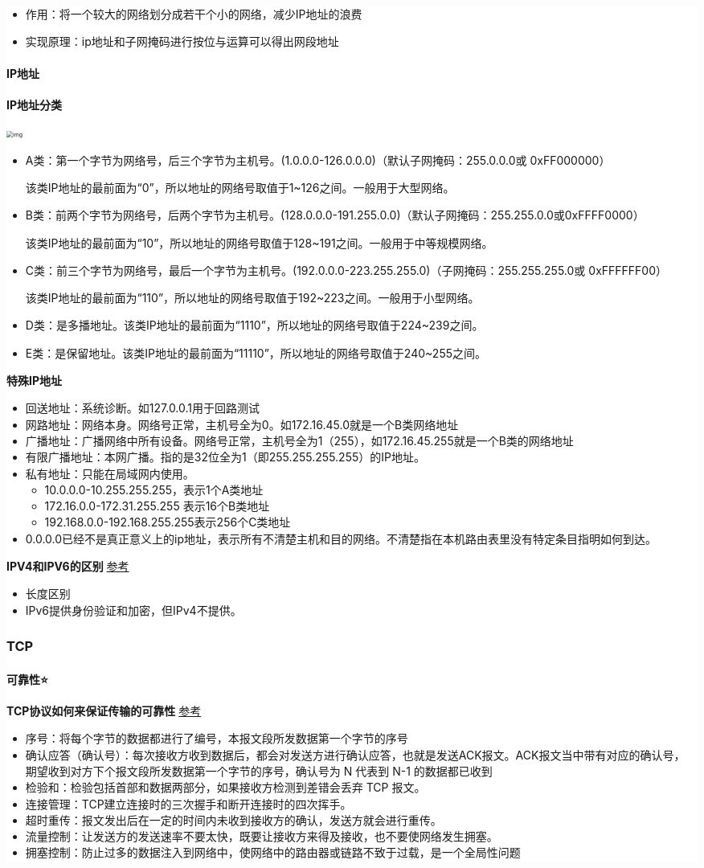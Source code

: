 - 作用：将一个较大的网络划分成若干个小的网络，减少IP地址的浪费

- 实现原理：ip地址和子网掩码进行按位与运算可以得出网段地址


#### IP地址

**IP地址分类**

<img src="https://images2018.cnblogs.com/blog/1440532/201809/1440532-20180912093201807-306001370.png" alt="img" style="zoom: 50%;" />

- A类：第一个字节为网络号，后三个字节为主机号。(1.0.0.0-126.0.0.0)（默认子网掩码：255.0.0.0或 0xFF000000）

  该类IP地址的最前面为“0”，所以地址的网络号取值于1~126之间。一般用于大型网络。

- B类：前两个字节为网络号，后两个字节为主机号。(128.0.0.0-191.255.0.0)（默认子网掩码：255.255.0.0或0xFFFF0000）

  该类IP地址的最前面为“10”，所以地址的网络号取值于128~191之间。一般用于中等规模网络。

- C类：前三个字节为网络号，最后一个字节为主机号。(192.0.0.0-223.255.255.0)（子网掩码：255.255.255.0或 0xFFFFFF00）

  该类IP地址的最前面为“110”，所以地址的网络号取值于192~223之间。一般用于小型网络。

- D类：是多播地址。该类IP地址的最前面为“1110”，所以地址的网络号取值于224~239之间。

- E类：是保留地址。该类IP地址的最前面为“11110”，所以地址的网络号取值于240~255之间。

**特殊IP地址**

- 回送地址：系统诊断。如127.0.0.1用于回路测试
- 网路地址：网络本身。网络号正常，主机号全为0。如172.16.45.0就是一个B类网络地址
- 广播地址：广播网络中所有设备。网络号正常，主机号全为1（255），如172.16.45.255就是一个B类的网络地址
- 有限广播地址：本网广播。指的是32位全为1（即255.255.255.255）的IP地址。
- 私有地址：只能在局域网内使用。
  - 10.0.0.0-10.255.255.255，表示1个A类地址
  - 172.16.0.0-172.31.255.255 表示16个B类地址
  - 192.168.0.0-192.168.255.255表示256个C类地址
- 0.0.0.0已经不是真正意义上的ip地址，表示所有不清楚主机和目的网络。不清楚指在本机路由表里没有特定条目指明如何到达。

**IPV4和IPV6的区别** [参考](https://www.php.cn/windows-413502.html)

- 长度区别
- IPv6提供身份验证和加密，但IPv4不提供。

### TCP

#### 可靠性⭐

**TCP协议如何来保证传输的可靠性** [参考](https://www.jianshu.com/p/42dbcd39c3e7) 

- 序号：将每个字节的数据都进行了编号，本报文段所发数据第一个字节的序号
- 确认应答（确认号）：每次接收方收到数据后，都会对发送方进行确认应答，也就是发送ACK报文。ACK报文当中带有对应的确认号，  期望收到对方下个报文段所发数据第一个字节的序号，确认号为 N 代表到 N-1 的数据都已收到
- 检验和：检验包括首部和数据两部分，如果接收方检测到差错会丢弃 TCP 报文。
- 连接管理：TCP建立连接时的三次握手和断开连接时的四次挥手。
- 超时重传：报文发出后在一定的时间内未收到接收方的确认，发送方就会进行重传。
- 流量控制：让发送方的发送速率不要太快，既要让接收方来得及接收，也不要使网络发生拥塞。
- 拥塞控制：防止过多的数据注入到网络中，使网络中的路由器或链路不致于过载，是一个全局性问题    
